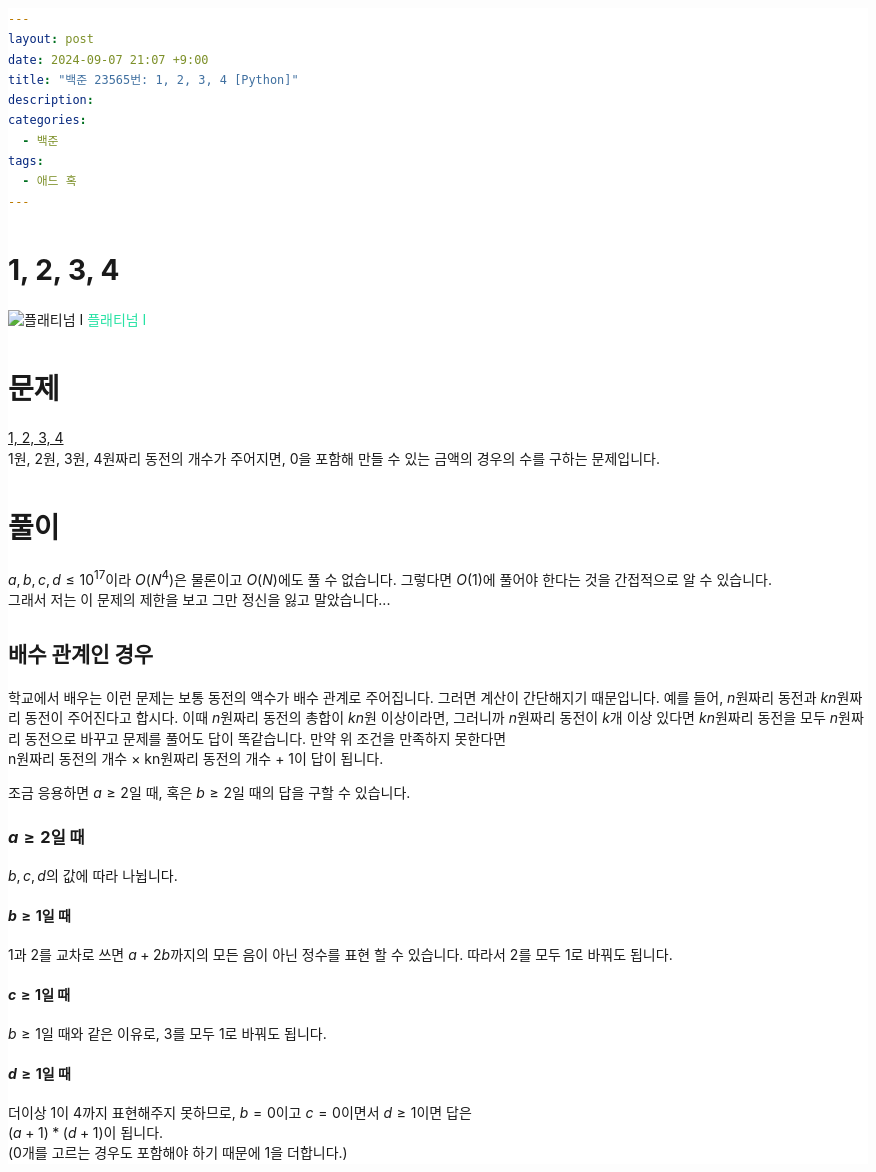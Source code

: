 ```yaml
---
layout: post
date: 2024-09-07 21:07 +9:00
title: "백준 23565번: 1, 2, 3, 4 [Python]"
description:
categories:
  - 백준
tags:
  - 애드 혹
---
```


# 1, 2, 3, 4
<div class="difficulty">
  <img class="solvedac-tier" src="https://d2gd6pc034wcta.cloudfront.net/tier/20.svg" alt="플래티넘 I">
  <span style="color: rgb(39, 226, 164);">플래티넘 I</span>
</div>

# 문제
[1, 2, 3, 4](https://www.acmicpc.net/problem/23565) \
1원, 2원, 3원, 4원짜리 동전의 개수가 주어지면, 0을 포함해 만들 수 있는 금액의 경우의 수를 구하는 문제입니다.

# 풀이

$a, b, c, d \leq 10^{17}$이라 $O(N^4)$은 물론이고 $O(N)$에도 풀 수 없습니다. 그렇다면 $O(1)$에 풀어야 한다는 것을 간접적으로 알 수 있습니다. \
그래서 저는 이 문제의 제한을 보고 그만 정신을 잃고 말았습니다...

## 배수 관계인 경우
학교에서 배우는 이런 문제는 보통 동전의 액수가 배수 관계로 주어집니다. 그러면 계산이 간단해지기 때문입니다. 예를 들어, $n$원짜리 동전과 $kn$원짜리 동전이 주어진다고 합시다. 이때 $n$원짜리 동전의 총합이 $kn$원 이상이라면, 그러니까 $n$원짜리 동전이 $k$개 이상 있다면 $kn$원짜리 동전을 모두 $n$원짜리 동전으로 바꾸고 문제를 풀어도 답이 똑같습니다. 만약 위 조건을 만족하지 못한다면 \
n원짜리 동전의 개수 $\times$ kn원짜리 동전의 개수 $+\ 1$이 답이 됩니다.

조금 응용하면 $a \geq 2$일 때, 혹은 $b \geq 2$일 때의 답을 구할 수 있습니다.

### $a \geq 2$일 때
$b, c, d$의 값에 따라 나뉩니다.

#### $b \geq 1$일 때
$1$과 $2$를 교차로 쓰면 $a + 2b$까지의 모든 음이 아닌 정수를 표현 할 수 있습니다. 따라서 $2$를 모두 $1$로 바꿔도 됩니다.

#### $c \geq 1$일 때
$b \geq 1$일 때와 같은 이유로, $3$를 모두 $1$로 바꿔도 됩니다.

#### $d \geq 1$일 때
더이상 $1$이 $4$까지 표현해주지 못하므로,
$b = 0$이고 $c = 0$이면서 $d \geq 1$이면 답은 \
$(a + 1) * (d + 1)$이 됩니다. \
(0개를 고르는 경우도 포함해야 하기 때문에 1을 더합니다.)
